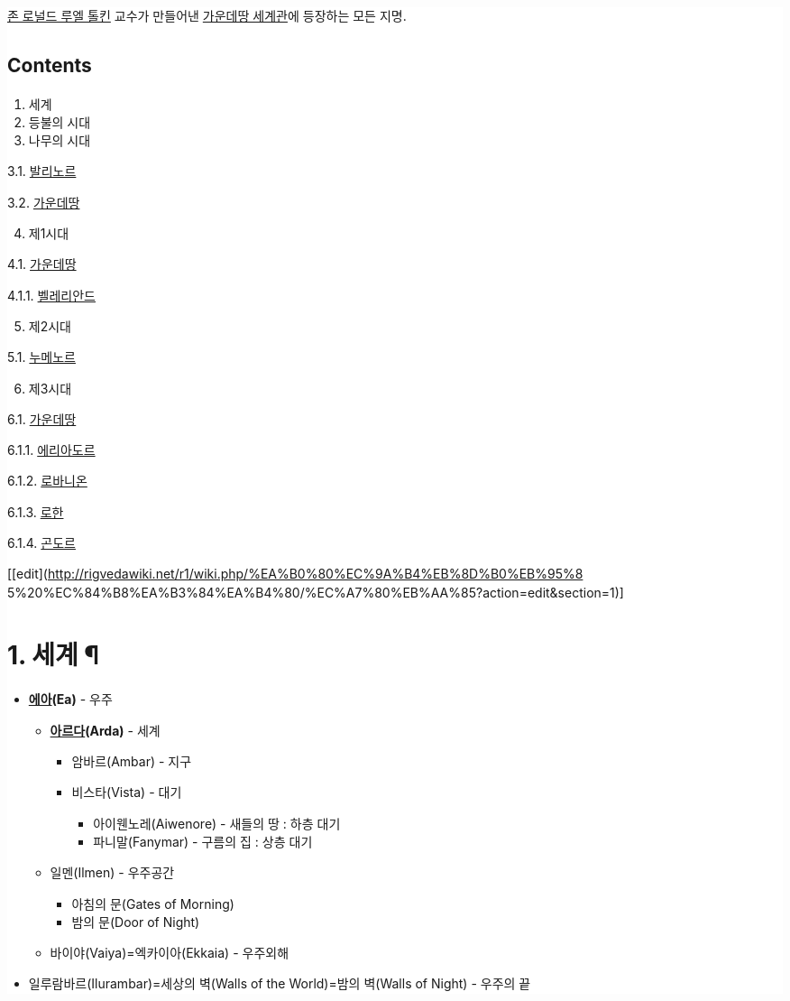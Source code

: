 [존 로널드 루엘 톨킨](%EC%A1%B4%20%EB%A1%9C%EB%84%90%EB%93%9C%20%EB%A3%A8%EC%97%98%20%ED%86%A8%ED%82%A8.md) 교수가 만들어낸 [가운데땅 세계관](%EA%B0%80%EC%9A%B4%EB%8D%B0%EB%95%85%20%EC%84%B8%EA%B3%84%EA%B4%80.md)에 등장하는 모든 지명.

## Contents

    

1. 세계 
2. 등불의 시대 
3. 나무의 시대 
    

3.1. [발리노르](%EB%B0%9C%EB%A6%AC%EB%85%B8%EB%A5%B4.md)

3.2. [가운데땅](%EA%B0%80%EC%9A%B4%EB%8D%B0%EB%95%85.md)

4. 제1시대 
    

4.1. [가운데땅](%EA%B0%80%EC%9A%B4%EB%8D%B0%EB%95%85.md)

    

4.1.1. [벨레리안드](%EB%B2%A8%EB%A0%88%EB%A6%AC%EC%95%88%EB%93%9C.md)

5. 제2시대 
    

5.1. [누메노르](%EB%88%84%EB%A9%94%EB%85%B8%EB%A5%B4.md)

6. 제3시대 
    

6.1. [가운데땅](%EA%B0%80%EC%9A%B4%EB%8D%B0%EB%95%85.md)

    

6.1.1. [에리아도르](%EC%97%90%EB%A6%AC%EC%95%84%EB%8F%84%EB%A5%B4.md)

6.1.2. [로바니온](%EB%A1%9C%EB%B0%94%EB%8B%88%EC%98%A8.md)

6.1.3. [로한](%EB%A1%9C%ED%95%9C.md)

6.1.4. [곤도르](%EA%B3%A4%EB%8F%84%EB%A5%B4.md)

[[edit](http://rigvedawiki.net/r1/wiki.php/%EA%B0%80%EC%9A%B4%EB%8D%B0%EB%95%8
5%20%EC%84%B8%EA%B3%84%EA%B4%80/%EC%A7%80%EB%AA%85?action=edit&section=1)]

# 1. 세계 ¶

  * **[에아](%EC%97%90%EC%95%84.md)(Ea)** \- 우주  

    * **[아르다](%EC%95%84%EB%A5%B4%EB%8B%A4.md)(Arda)** \- 세계  

      * 암바르(Ambar) - 지구
      * 비스타(Vista) - 대기  

        * 아이웬노레(Aiwenore) - 새들의 땅 : 하층 대기
        * 파니말(Fanymar) - 구름의 집 : 상층 대기 
    * 일멘(Ilmen) - 우주공간  

      * 아침의 문(Gates of Morning)
      * 밤의 문(Door of Night)
    * 바이야(Vaiya)=엑카이아(Ekkaia) - 우주외해
  * 일루람바르(Ilurambar)=세상의 벽(Walls of the World)=밤의 벽(Walls of Night) - 우주의 끝  
